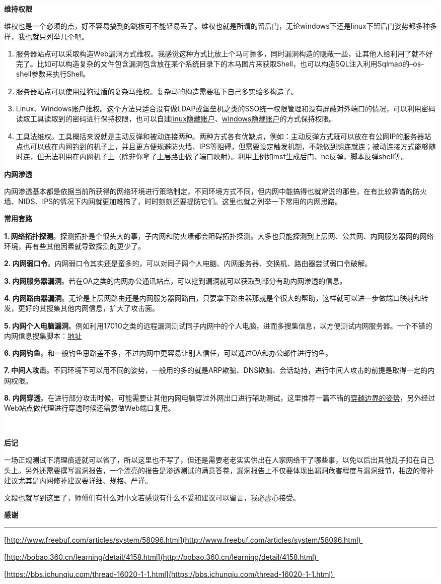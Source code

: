 **维持权限**

维权也是一个必须的点，好不容易搞到的跳板可不能轻易丢了。维权也就是所谓的留后门，无论windows下还是linux下留后门姿势都多种多样，我也就只列举几个吧。

1. 服务器站点可以采取构造Web漏洞方式维权。我感觉这种方式比放上个马可靠多，同时漏洞构造的隐蔽一些，让其他人给利用了就不好完了。比如可以构造复杂的文件包含漏洞包含放在某个系统目录下的木马图片来获取Shell，也可以构造SQL注入利用Sqlmap的–os-shell参数来执行Shell。

2. 服务器站点可以使用过狗过盾的复杂马维权。复杂马的构造需要私下自己多实验多构造了。

3. Linux、Windows账户维权。这个方法只适合没有做LDAP或堡垒机之类的SSO统一权限管理和没有屏蔽对外端口的情况，可以利用密码读取工具读取到的密码进行保持权限，也可以自建[linux隐藏账户](http://blog.sina.com.cn/s/blog_53aab5c10101dhtt.html)、[windows隐藏账户](http://blog.csdn.net/a956163985/article/details/50112187)的方式保持权限。

4. 工具法维权。工具概括来说就是主动反弹和被动连接两种。两种方式各有优缺点，例如：主动反弹方式既可以放在有公网IP的服务器站点也可以放在内网钓到的机子上，并且更方便规避防火墙、IPS等阻碍，但需要设定触发机制，不能做到想连就连；被动连接方式能够随时连，但无法利用在内网机子上（除非你拿了上层路由做了端口映射）。利用上例如msf生成后门、nc反弹，[脚本反弹shell](http://www.cnblogs.com/r00tgrok/p/reverse_shell_cheatsheet.html)等。

**内网渗透**

内网渗透基本都是依据当前所获得的网络环境进行策略制定，不同环境方式不同，但内网中能搞得也就常说的那些，在有比较靠谱的防火墙、NIDS、IPS的情况下内网就更加难搞了，时时刻刻还要提防它们。这里也就之列举一下常用的内网思路。

**常用套路**

**1. 网络拓扑探测**。探测拓扑是个很头大的事，子内网和防火墙都会阻碍拓扑探测。大多也只能探测到上层网、公共网、内网服务器网的网络环境，再有些其他因素就导致探测的更少了。

**2. 内网弱口令**。内网弱口令其实还是蛮多的，可以对同子网个人电脑、内网服务器、交换机、路由器尝试弱口令破解。

**3. 内网服务器漏洞**。若在OA之类的内网办公通讯站点，可以挖到漏洞就可以获取到部分有助内网渗透的信息。

**4. 内网路由器漏洞**。无论是上层网路由还是内网服务器网路由，只要拿下路由器那就是个很大的帮助，这样就可以进一步做端口映射和转发，更好的其搜集其他内网信息，扩大了攻击面。

**5. 内网个人电脑漏洞**。例如利用17010之类的远程漏洞测试同子内网中的个人电脑，进而多搜集信息，以方便测试内网服务器。一个不错的内网信息搜集脚本：[地址](http://www.freebuf.com/sectool/39875.html)

**6. 内网钓鱼**。和一般钓鱼思路差不多，不过内网中更容易让别人信任，可以通过OA和办公邮件进行钓鱼。

**7. 中间人攻击**。不同环境下可以用不同的姿势，一般用的多的就是ARP欺骗、DNS欺骗、会话劫持，进行中间人攻击的前提是取得一定的内网权限。

**8. 内网穿透**。在进行部分攻击时候，可能需要让其他内网电脑穿过外网出口进行辅助测试，这里推荐一篇不错的[穿越边界的姿势](https://www.wxzhi.com/archives/014/ode5hy48icqv32xu/)，另外经过Web站点做代理进行穿透时候还需要做Web端口复用。

<br>

**后记**

一场正规测试下清理痕迹就可以省了，所以这里也不写了，但还是需要老老实实供出在人家网络干了哪些事，以免以后出其他乱子扣在自己头上。另外还需要撰写漏洞报告，一个漂亮的报告是渗透测试的满意答卷，漏洞报告上不仅要体现出漏洞危害程度与漏洞细节，相应的修补建议尤其是内网修补建议要详细、规格、严谨。

文段也就写到这里了，师傅们有什么对小文若感觉有什么不妥和建议可以留言，我必虚心接受。



**感谢**

****

[http://www.freebuf.com/articles/system/58096.html](http://www.freebuf.com/articles/system/58096.html) 

[http://bobao.360.cn/learning/detail/4158.html](http://bobao.360.cn/learning/detail/4158.html) 

[https://bbs.ichunqiu.com/thread-16020-1-1.html](https://bbs.ichunqiu.com/thread-16020-1-1.html) 
